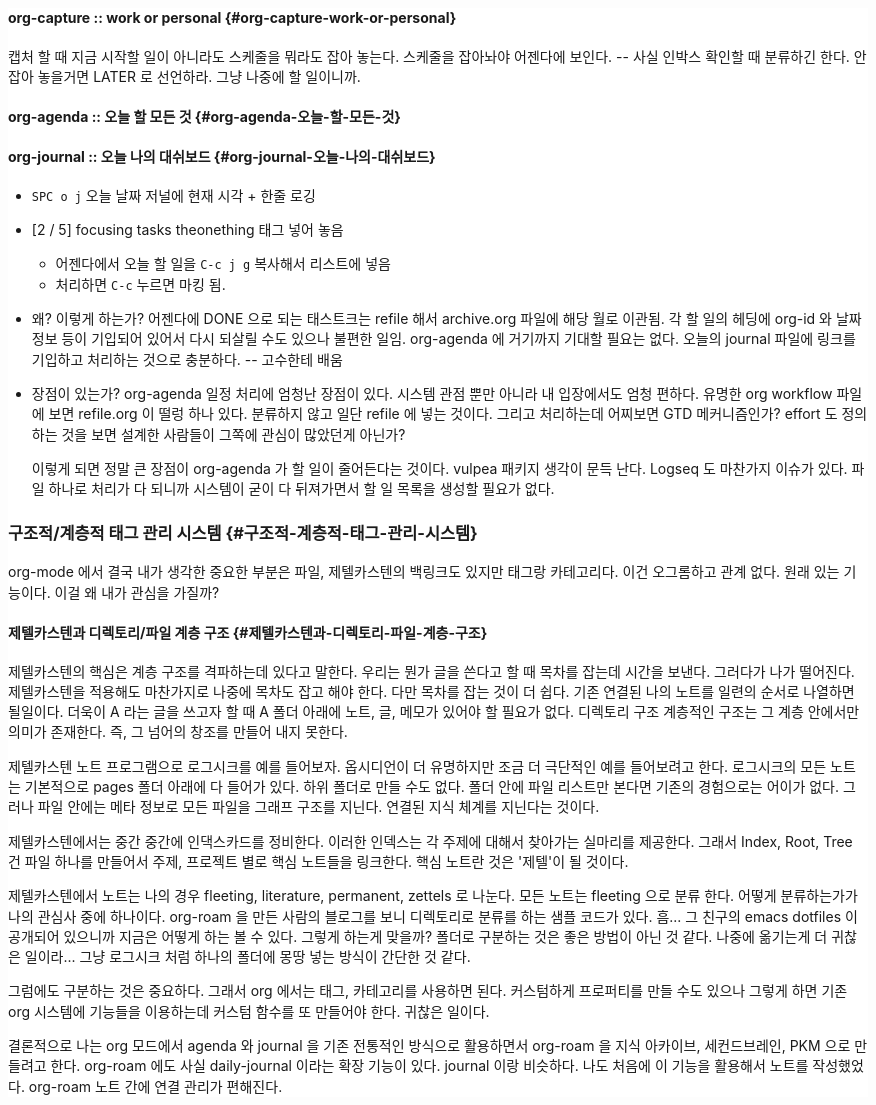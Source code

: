 
#### org-capture :: work or personal {#org-capture-work-or-personal}

캡처 할 때 지금 시작할 일이 아니라도 스케줄을 뭐라도 잡아 놓는다. 스케줄을 잡아놔야 어젠다에 보인다. -- 사실 인박스 확인할 때 분류하긴 한다. 안잡아 놓을거면 LATER 로 선언하라. 그냥 나중에 할 일이니까.


#### org-agenda :: 오늘 할 모든 것 {#org-agenda-오늘-할-모든-것}


#### org-journal :: 오늘 나의 대쉬보드 {#org-journal-오늘-나의-대쉬보드}

-   `SPC o j` 오늘 날짜 저널에 현재 시각 + 한줄 로깅
-   [2 / 5] focusing tasks theonething 태그 넣어 놓음
    -   어젠다에서 오늘 할 일을 `C-c j g` 복사해서 리스트에 넣음
    -   처리하면 `C-c` 누르면 마킹 됨.
-   왜? 이렇게 하는가? 어젠다에 DONE 으로 되는 태스트크는 refile 해서 archive.org 파일에 해당 월로 이관됨. 각 할 일의 헤딩에 org-id 와 날짜 정보 등이 기입되어 있어서 다시 되살릴 수도 있으나 불편한 일임. org-agenda 에 거기까지 기대할 필요는 없다. 오늘의 journal 파일에 링크를 기입하고 처리하는 것으로 충분하다. -- 고수한테 배움
-   장점이 있는가? org-agenda 일정 처리에 엄청난 장점이 있다. 시스템 관점 뿐만 아니라 내 입장에서도 엄청 편하다. 유명한 org workflow 파일에 보면 refile.org 이 떨렁 하나 있다. 분류하지 않고 일단 refile 에 넣는 것이다. 그리고 처리하는데 어찌보면 GTD 메커니즘인가? effort 도 정의하는 것을 보면 설계한 사람들이 그쪽에 관심이 많았던게 아닌가?

    이렇게 되면 정말 큰 장점이 org-agenda 가 할 일이 줄어든다는 것이다. vulpea 패키지 생각이 문득 난다. Logseq 도 마찬가지 이슈가 있다. 파일 하나로 처리가 다 되니까 시스템이 굳이 다 뒤져가면서 할 일 목록을 생성할 필요가 없다.


### 구조적/계층적 태그 관리 시스템 {#구조적-계층적-태그-관리-시스템}

org-mode 에서 결국 내가 생각한 중요한 부분은 파일, 제텔카스텐의 백링크도 있지만 태그랑 카테고리다. 이건 오그롬하고 관계 없다. 원래 있는 기능이다. 이걸 왜 내가 관심을 가질까?


#### 제텔카스텐과 디렉토리/파일 계층 구조 {#제텔카스텐과-디렉토리-파일-계층-구조}

제텔카스텐의 핵심은 계층 구조를 격파하는데 있다고 말한다. 우리는 뭔가 글을 쓴다고 할 때 목차를 잡는데 시간을 보낸다. 그러다가 나가 떨어진다. 제텔카스텐을 적용해도 마찬가지로 나중에 목차도 잡고 해야 한다. 다만 목차를 잡는 것이 더 쉽다. 기존 연결된 나의 노트를 일련의 순서로 나열하면 될일이다. 더욱이 A 라는 글을 쓰고자 할 때 A 폴더 아래에 노트, 글, 메모가 있어야 할 필요가 없다. 디렉토리 구조 계층적인 구조는 그 계층 안에서만 의미가 존재한다. 즉, 그 넘어의 창조를 만들어 내지 못한다.

제텔카스텐 노트 프로그램으로 로그시크를 예를 들어보자. 옵시디언이 더 유명하지만 조금 더 극단적인 예를 들어보려고 한다. 로그시크의 모든 노트는 기본적으로 pages 폴더 아래에 다 들어가 있다. 하위 폴더로 만들 수도 없다. 폴더 안에 파일 리스트만 본다면 기존의 경험으로는 어이가 없다. 그러나 파일 안에는 메타 정보로 모든 파일을 그래프 구조를 지닌다. 연결된 지식 체계를 지닌다는 것이다.

제텔카스텐에서는 중간 중간에 인댁스카드를 정비한다. 이러한 인덱스는 각 주제에 대해서 찾아가는 실마리를 제공한다. 그래서 Index, Root, Tree 건 파일 하나를 만들어서 주제, 프로젝트 별로 핵심 노트들을 링크한다. 핵심 노트란 것은 '제텔'이 될 것이다.

제텔카스텐에서 노트는 나의 경우 fleeting, literature, permanent, zettels 로 나눈다. 모든 노트는 fleeting 으로 분류 한다. 어떻게 분류하는가가 나의 관심사 중에 하나이다. org-roam 을 만든 사람의 블로그를 보니 디렉토리로 분류를 하는 샘플 코드가 있다. 흠... 그 친구의 emacs dotfiles 이 공개되어 있으니까 지금은 어떻게 하는 볼 수 있다. 그렇게 하는게 맞을까? 폴더로 구분하는 것은 좋은 방법이 아닌 것 같다. 나중에 옮기는게 더 귀찮은 일이라... 그냥 로그시크 처럼 하나의 폴더에 몽땅 넣는 방식이 간단한 것 같다.

그럼에도 구분하는 것은 중요하다. 그래서 org 에서는 태그, 카테고리를 사용하면 된다. 커스텀하게 프로퍼티를 만들 수도 있으나 그렇게 하면 기존 org 시스템에 기능들을 이용하는데 커스텀 함수를 또 만들어야 한다. 귀찮은 일이다.

결론적으로 나는 org 모드에서 agenda 와 journal 을 기존 전통적인 방식으로 활용하면서 org-roam 을 지식 아카이브, 세컨드브레인, PKM 으로 만들려고 한다. org-roam 에도 사실 daily-journal 이라는 확장 기능이 있다. journal 이랑 비슷하다. 나도 처음에 이 기능을 활용해서 노트를 작성했었다. org-roam 노트 간에 연결 관리가 편해진다.
